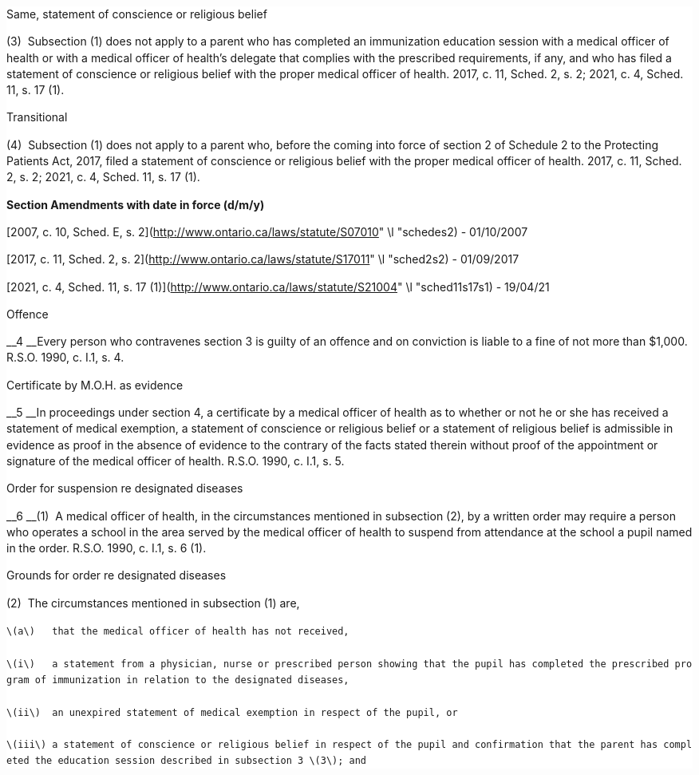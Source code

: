 Same, statement of conscience or religious belief

\(3\)  Subsection \(1\) does not apply to a parent who has completed an immunization education session with a medical officer of health or with a medical officer of health’s delegate that complies with the prescribed requirements, if any, and who has filed a statement of conscience or religious belief with the proper medical officer of health\. 2017, c\. 11, Sched\. 2, s\. 2; 2021, c\. 4, Sched\. 11, s\. 17 \(1\)\.

Transitional

\(4\)  Subsection \(1\) does not apply to a parent who, before the coming into force of section 2 of Schedule 2 to the Protecting Patients Act, 2017, filed a statement of conscience or religious belief with the proper medical officer of health\. 2017, c\. 11, Sched\. 2, s\. 2; 2021, c\. 4, Sched\. 11, s\. 17 \(1\)\.

__Section Amendments with date in force \(d/m/y\)__

[2007, c\. 10, Sched\. E, s\. 2](http://www.ontario.ca/laws/statute/S07010" \l "schedes2) \- 01/10/2007

[2017, c\. 11, Sched\. 2, s\. 2](http://www.ontario.ca/laws/statute/S17011" \l "sched2s2) \- 01/09/2017

[2021, c\. 4, Sched\. 11, s\. 17 \(1\)](http://www.ontario.ca/laws/statute/S21004" \l "sched11s17s1) \- 19/04/21

Offence

__4 __Every person who contravenes section 3 is guilty of an offence and on conviction is liable to a fine of not more than $1,000\.  R\.S\.O\. 1990, c\. I\.1, s\. 4\.

Certificate by M\.O\.H\. as evidence

__5 __In proceedings under section 4, a certificate by a medical officer of health as to whether or not he or she has received a statement of medical exemption, a statement of conscience or religious belief or a statement of religious belief is admissible in evidence as proof in the absence of evidence to the contrary of the facts stated therein without proof of the appointment or signature of the medical officer of health\.  R\.S\.O\. 1990, c\. I\.1, s\. 5\.

Order for suspension re designated diseases

__6 __\(1\)  A medical officer of health, in the circumstances mentioned in subsection \(2\), by a written order may require a person who operates a school in the area served by the medical officer of health to suspend from attendance at the school a pupil named in the order\.  R\.S\.O\. 1990, c\. I\.1, s\. 6 \(1\)\.

Grounds for order re designated diseases

\(2\)  The circumstances mentioned in subsection \(1\) are,

	\(a\)	that the medical officer of health has not received,

	\(i\)	a statement from a physician, nurse or prescribed person showing that the pupil has completed the prescribed program of immunization in relation to the designated diseases,

	\(ii\)	an unexpired statement of medical exemption in respect of the pupil, or

	\(iii\)	a statement of conscience or religious belief in respect of the pupil and confirmation that the parent has completed the education session described in subsection 3 \(3\); and
